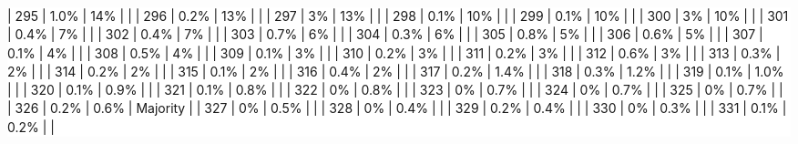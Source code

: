 | 295 | 1.0% | 14% |  |
| 296 | 0.2% | 13% |  |
| 297 | 3% | 13% |  |
| 298 | 0.1% | 10% |  |
| 299 | 0.1% | 10% |  |
| 300 | 3% | 10% |  |
| 301 | 0.4% | 7% |  |
| 302 | 0.4% | 7% |  |
| 303 | 0.7% | 6% |  |
| 304 | 0.3% | 6% |  |
| 305 | 0.8% | 5% |  |
| 306 | 0.6% | 5% |  |
| 307 | 0.1% | 4% |  |
| 308 | 0.5% | 4% |  |
| 309 | 0.1% | 3% |  |
| 310 | 0.2% | 3% |  |
| 311 | 0.2% | 3% |  |
| 312 | 0.6% | 3% |  |
| 313 | 0.3% | 2% |  |
| 314 | 0.2% | 2% |  |
| 315 | 0.1% | 2% |  |
| 316 | 0.4% | 2% |  |
| 317 | 0.2% | 1.4% |  |
| 318 | 0.3% | 1.2% |  |
| 319 | 0.1% | 1.0% |  |
| 320 | 0.1% | 0.9% |  |
| 321 | 0.1% | 0.8% |  |
| 322 | 0% | 0.8% |  |
| 323 | 0% | 0.7% |  |
| 324 | 0% | 0.7% |  |
| 325 | 0% | 0.7% |  |
| 326 | 0.2% | 0.6% | Majority |
| 327 | 0% | 0.5% |  |
| 328 | 0% | 0.4% |  |
| 329 | 0.2% | 0.4% |  |
| 330 | 0% | 0.3% |  |
| 331 | 0.1% | 0.2% |  |